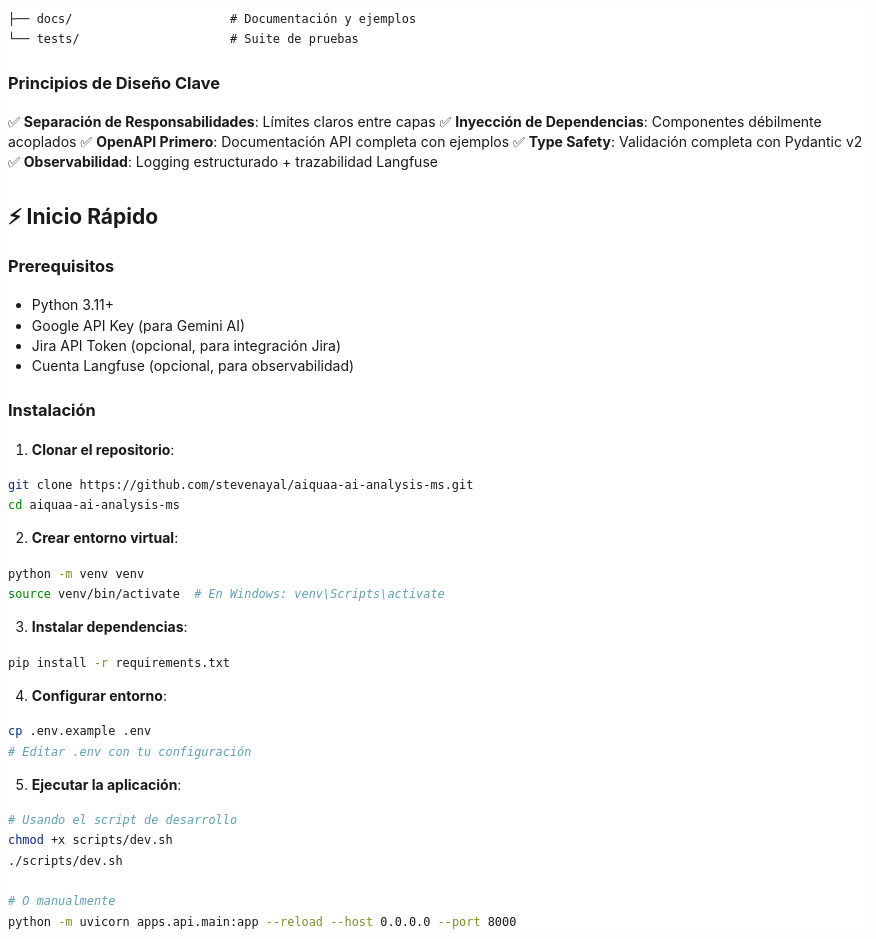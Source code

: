 ```
├── docs/                      # Documentación y ejemplos
└── tests/                     # Suite de pruebas
```

### Principios de Diseño Clave

✅ **Separación de Responsabilidades**: Límites claros entre capas
✅ **Inyección de Dependencias**: Componentes débilmente acoplados
✅ **OpenAPI Primero**: Documentación API completa con ejemplos
✅ **Type Safety**: Validación completa con Pydantic v2
✅ **Observabilidad**: Logging estructurado + trazabilidad Langfuse

## ⚡ Inicio Rápido

### Prerequisitos

- Python 3.11+
- Google API Key (para Gemini AI)
- Jira API Token (opcional, para integración Jira)
- Cuenta Langfuse (opcional, para observabilidad)

### Instalación

1. **Clonar el repositorio**:
```bash
git clone https://github.com/stevenayal/aiquaa-ai-analysis-ms.git
cd aiquaa-ai-analysis-ms
```

2. **Crear entorno virtual**:
```bash
python -m venv venv
source venv/bin/activate  # En Windows: venv\Scripts\activate
```

3. **Instalar dependencias**:
```bash
pip install -r requirements.txt
```

4. **Configurar entorno**:
```bash
cp .env.example .env
# Editar .env con tu configuración
```

5. **Ejecutar la aplicación**:
```bash
# Usando el script de desarrollo
chmod +x scripts/dev.sh
./scripts/dev.sh

# O manualmente
python -m uvicorn apps.api.main:app --reload --host 0.0.0.0 --port 8000
```
